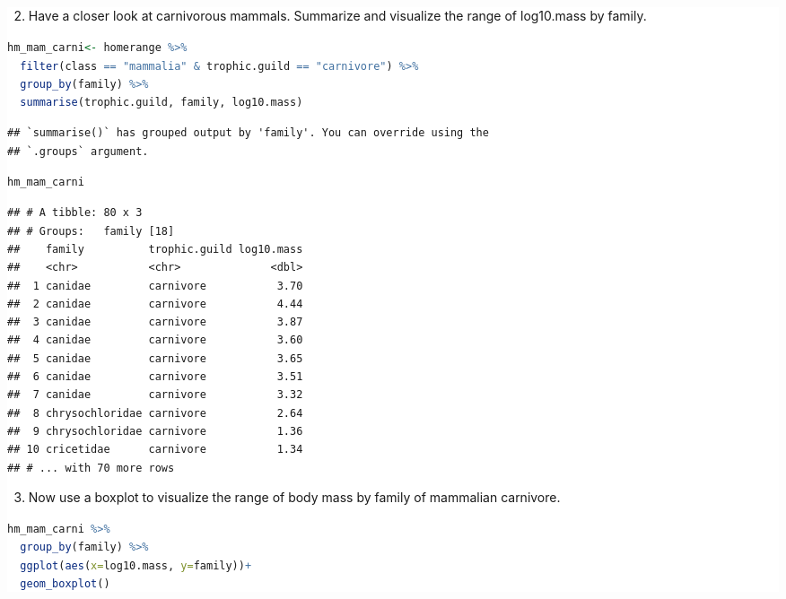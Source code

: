 2. Have a closer look at carnivorous mammals. Summarize and visualize the range of log10.mass by family.

```r
hm_mam_carni<- homerange %>%
  filter(class == "mammalia" & trophic.guild == "carnivore") %>%
  group_by(family) %>%
  summarise(trophic.guild, family, log10.mass)
```

```
## `summarise()` has grouped output by 'family'. You can override using the
## `.groups` argument.
```

```r
hm_mam_carni
```

```
## # A tibble: 80 x 3
## # Groups:   family [18]
##    family          trophic.guild log10.mass
##    <chr>           <chr>              <dbl>
##  1 canidae         carnivore           3.70
##  2 canidae         carnivore           4.44
##  3 canidae         carnivore           3.87
##  4 canidae         carnivore           3.60
##  5 canidae         carnivore           3.65
##  6 canidae         carnivore           3.51
##  7 canidae         carnivore           3.32
##  8 chrysochloridae carnivore           2.64
##  9 chrysochloridae carnivore           1.36
## 10 cricetidae      carnivore           1.34
## # ... with 70 more rows
```


3. Now use a boxplot to visualize the range of body mass by family of mammalian carnivore.

```r
hm_mam_carni %>%
  group_by(family) %>%
  ggplot(aes(x=log10.mass, y=family))+
  geom_boxplot()
```
